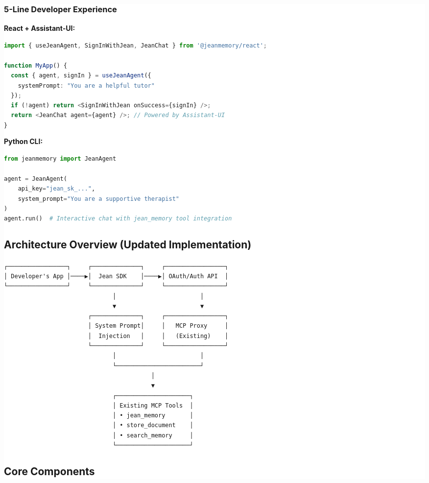### **5-Line Developer Experience**

**React + Assistant-UI:**
```typescript
import { useJeanAgent, SignInWithJean, JeanChat } from '@jeanmemory/react';

function MyApp() {
  const { agent, signIn } = useJeanAgent({ 
    systemPrompt: "You are a helpful tutor" 
  });
  if (!agent) return <SignInWithJean onSuccess={signIn} />;
  return <JeanChat agent={agent} />; // Powered by Assistant-UI
}
```

**Python CLI:**
```python
from jeanmemory import JeanAgent

agent = JeanAgent(
    api_key="jean_sk_...", 
    system_prompt="You are a supportive therapist"
)
agent.run()  # Interactive chat with jean_memory tool integration
```

## Architecture Overview (Updated Implementation)

```
┌─────────────────┐     ┌──────────────┐     ┌─────────────────┐
│ Developer's App │────▶│  Jean SDK    │────▶│ OAuth/Auth API  │
└─────────────────┘     └──────────────┘     └─────────────────┘
                               │                        │
                               ▼                        ▼
                        ┌──────────────┐     ┌─────────────────┐
                        │ System Prompt│     │   MCP Proxy     │
                        │  Injection   │     │   (Existing)    │
                        └──────────────┘     └─────────────────┘
                               │                        │
                               └────────────────────────┘
                                          │
                                          ▼
                               ┌─────────────────────┐
                               │ Existing MCP Tools  │
                               │ • jean_memory       │
                               │ • store_document    │
                               │ • search_memory     │
                               └─────────────────────┘
```

## Core Components

